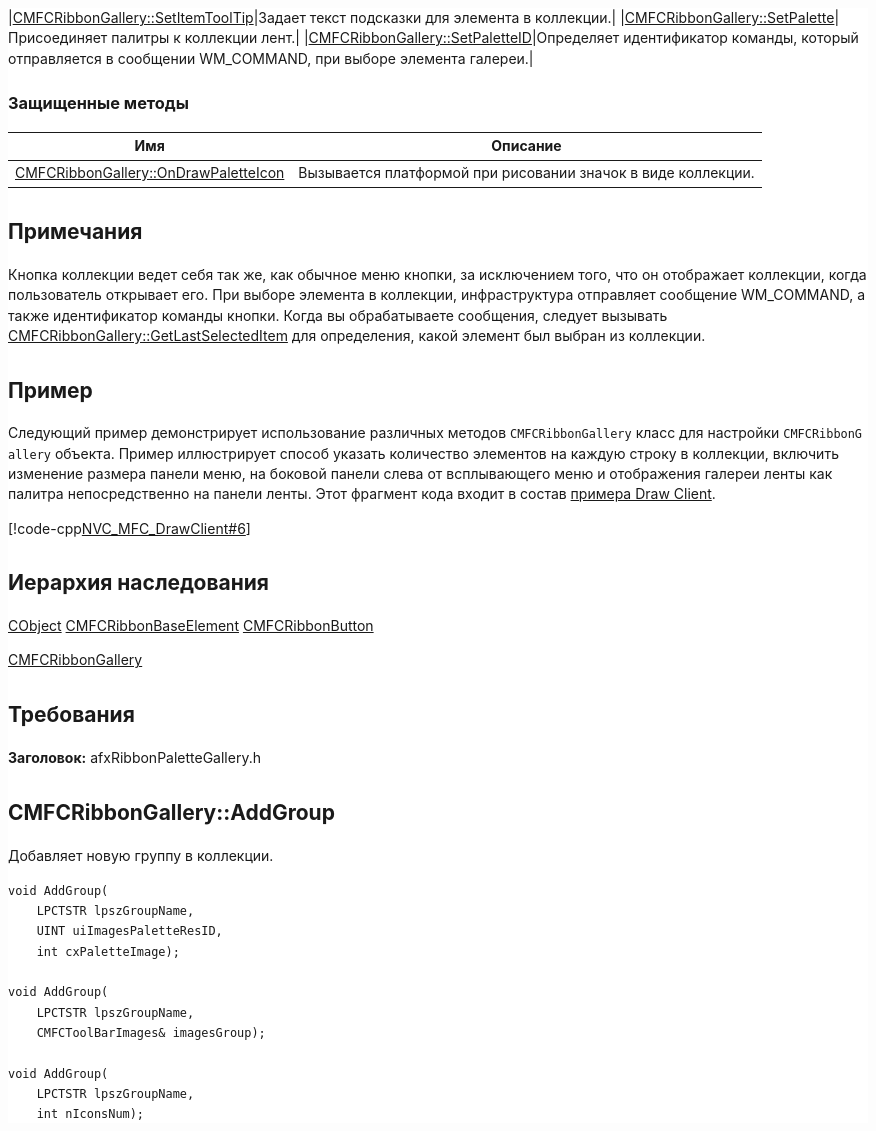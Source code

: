 |[CMFCRibbonGallery::SetItemToolTip](#setitemtooltip)|Задает текст подсказки для элемента в коллекции.|
|[CMFCRibbonGallery::SetPalette](#setpalette)|Присоединяет палитры к коллекции лент.|
|[CMFCRibbonGallery::SetPaletteID](#setpaletteid)|Определяет идентификатор команды, который отправляется в сообщении WM_COMMAND, при выборе элемента галереи.|

### <a name="protected-methods"></a>Защищенные методы

|Имя|Описание|
|----------|-----------------|
|[CMFCRibbonGallery::OnDrawPaletteIcon](#ondrawpaletteicon)|Вызывается платформой при рисовании значок в виде коллекции.|

## <a name="remarks"></a>Примечания

Кнопка коллекции ведет себя так же, как обычное меню кнопки, за исключением того, что он отображает коллекции, когда пользователь открывает его. При выборе элемента в коллекции, инфраструктура отправляет сообщение WM_COMMAND, а также идентификатор команды кнопки. Когда вы обрабатываете сообщения, следует вызывать [CMFCRibbonGallery::GetLastSelectedItem](#getlastselecteditem) для определения, какой элемент был выбран из коллекции.

## <a name="example"></a>Пример

Следующий пример демонстрирует использование различных методов `CMFCRibbonGallery` класс для настройки `CMFCRibbonGallery` объекта. Пример иллюстрирует способ указать количество элементов на каждую строку в коллекции, включить изменение размера панели меню, на боковой панели слева от всплывающего меню и отображения галереи ленты как палитра непосредственно на панели ленты. Этот фрагмент кода входит в состав [примера Draw Client](../../visual-cpp-samples.md).

[!code-cpp[NVC_MFC_DrawClient#6](../../mfc/reference/codesnippet/cpp/cmfcribbongallery-class_1.cpp)]

## <a name="inheritance-hierarchy"></a>Иерархия наследования

[CObject](../../mfc/reference/cobject-class.md) [CMFCRibbonBaseElement](../../mfc/reference/cmfcribbonbaseelement-class.md) [CMFCRibbonButton](../../mfc/reference/cmfcribbonbutton-class.md)

[CMFCRibbonGallery](../../mfc/reference/cmfcribbongallery-class.md)

## <a name="requirements"></a>Требования

**Заголовок:** afxRibbonPaletteGallery.h

##  <a name="addgroup"></a>  CMFCRibbonGallery::AddGroup

Добавляет новую группу в коллекции.

```
void AddGroup(
    LPCTSTR lpszGroupName,
    UINT uiImagesPaletteResID,
    int cxPaletteImage);

void AddGroup(
    LPCTSTR lpszGroupName,
    CMFCToolBarImages& imagesGroup);

void AddGroup(
    LPCTSTR lpszGroupName,
    int nIconsNum);
```
